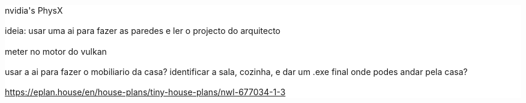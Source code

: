 
nvidia's PhysX

ideia:
usar uma ai para fazer as paredes e ler o projecto do arquitecto

meter no motor do vulkan

usar a ai para fazer o mobiliario da casa? identificar a sala, cozinha, e dar um .exe final onde podes andar pela casa?

https://eplan.house/en/house-plans/tiny-house-plans/nwl-677034-1-3